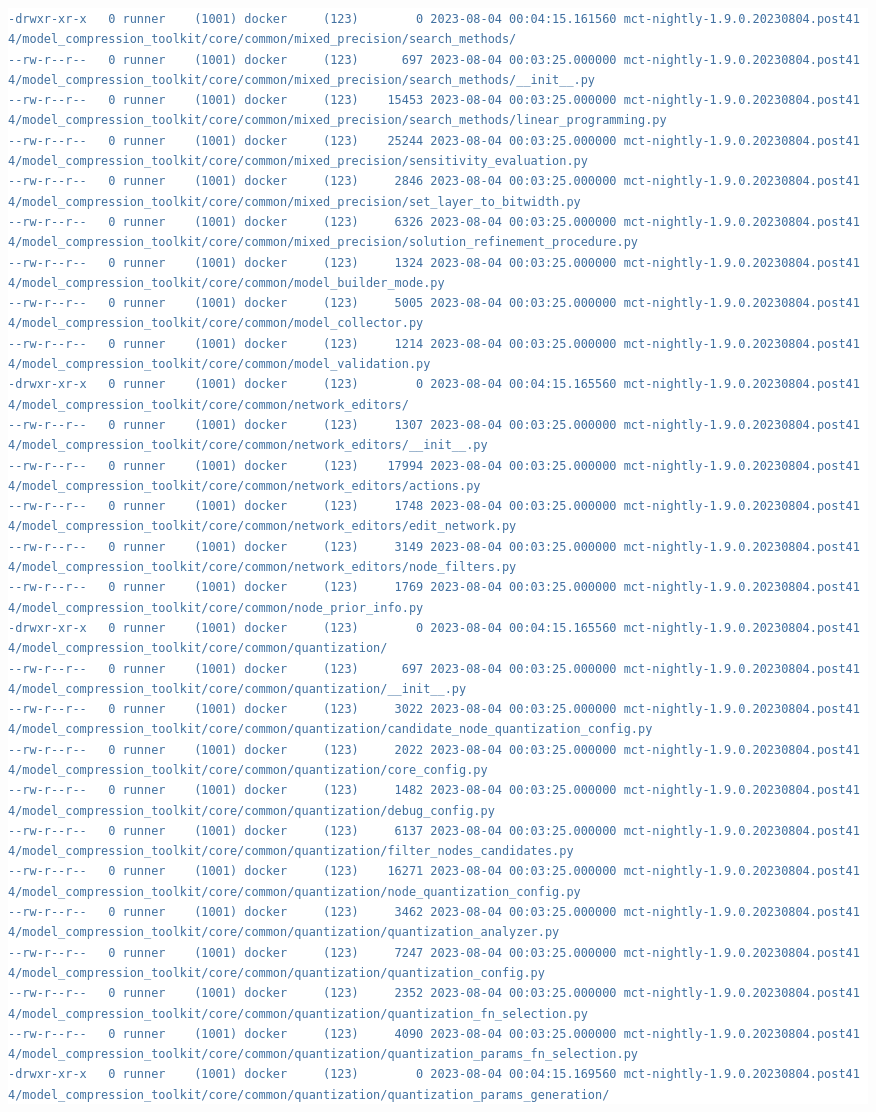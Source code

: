 ```diff
-drwxr-xr-x   0 runner    (1001) docker     (123)        0 2023-08-04 00:04:15.161560 mct-nightly-1.9.0.20230804.post414/model_compression_toolkit/core/common/mixed_precision/search_methods/
--rw-r--r--   0 runner    (1001) docker     (123)      697 2023-08-04 00:03:25.000000 mct-nightly-1.9.0.20230804.post414/model_compression_toolkit/core/common/mixed_precision/search_methods/__init__.py
--rw-r--r--   0 runner    (1001) docker     (123)    15453 2023-08-04 00:03:25.000000 mct-nightly-1.9.0.20230804.post414/model_compression_toolkit/core/common/mixed_precision/search_methods/linear_programming.py
--rw-r--r--   0 runner    (1001) docker     (123)    25244 2023-08-04 00:03:25.000000 mct-nightly-1.9.0.20230804.post414/model_compression_toolkit/core/common/mixed_precision/sensitivity_evaluation.py
--rw-r--r--   0 runner    (1001) docker     (123)     2846 2023-08-04 00:03:25.000000 mct-nightly-1.9.0.20230804.post414/model_compression_toolkit/core/common/mixed_precision/set_layer_to_bitwidth.py
--rw-r--r--   0 runner    (1001) docker     (123)     6326 2023-08-04 00:03:25.000000 mct-nightly-1.9.0.20230804.post414/model_compression_toolkit/core/common/mixed_precision/solution_refinement_procedure.py
--rw-r--r--   0 runner    (1001) docker     (123)     1324 2023-08-04 00:03:25.000000 mct-nightly-1.9.0.20230804.post414/model_compression_toolkit/core/common/model_builder_mode.py
--rw-r--r--   0 runner    (1001) docker     (123)     5005 2023-08-04 00:03:25.000000 mct-nightly-1.9.0.20230804.post414/model_compression_toolkit/core/common/model_collector.py
--rw-r--r--   0 runner    (1001) docker     (123)     1214 2023-08-04 00:03:25.000000 mct-nightly-1.9.0.20230804.post414/model_compression_toolkit/core/common/model_validation.py
-drwxr-xr-x   0 runner    (1001) docker     (123)        0 2023-08-04 00:04:15.165560 mct-nightly-1.9.0.20230804.post414/model_compression_toolkit/core/common/network_editors/
--rw-r--r--   0 runner    (1001) docker     (123)     1307 2023-08-04 00:03:25.000000 mct-nightly-1.9.0.20230804.post414/model_compression_toolkit/core/common/network_editors/__init__.py
--rw-r--r--   0 runner    (1001) docker     (123)    17994 2023-08-04 00:03:25.000000 mct-nightly-1.9.0.20230804.post414/model_compression_toolkit/core/common/network_editors/actions.py
--rw-r--r--   0 runner    (1001) docker     (123)     1748 2023-08-04 00:03:25.000000 mct-nightly-1.9.0.20230804.post414/model_compression_toolkit/core/common/network_editors/edit_network.py
--rw-r--r--   0 runner    (1001) docker     (123)     3149 2023-08-04 00:03:25.000000 mct-nightly-1.9.0.20230804.post414/model_compression_toolkit/core/common/network_editors/node_filters.py
--rw-r--r--   0 runner    (1001) docker     (123)     1769 2023-08-04 00:03:25.000000 mct-nightly-1.9.0.20230804.post414/model_compression_toolkit/core/common/node_prior_info.py
-drwxr-xr-x   0 runner    (1001) docker     (123)        0 2023-08-04 00:04:15.165560 mct-nightly-1.9.0.20230804.post414/model_compression_toolkit/core/common/quantization/
--rw-r--r--   0 runner    (1001) docker     (123)      697 2023-08-04 00:03:25.000000 mct-nightly-1.9.0.20230804.post414/model_compression_toolkit/core/common/quantization/__init__.py
--rw-r--r--   0 runner    (1001) docker     (123)     3022 2023-08-04 00:03:25.000000 mct-nightly-1.9.0.20230804.post414/model_compression_toolkit/core/common/quantization/candidate_node_quantization_config.py
--rw-r--r--   0 runner    (1001) docker     (123)     2022 2023-08-04 00:03:25.000000 mct-nightly-1.9.0.20230804.post414/model_compression_toolkit/core/common/quantization/core_config.py
--rw-r--r--   0 runner    (1001) docker     (123)     1482 2023-08-04 00:03:25.000000 mct-nightly-1.9.0.20230804.post414/model_compression_toolkit/core/common/quantization/debug_config.py
--rw-r--r--   0 runner    (1001) docker     (123)     6137 2023-08-04 00:03:25.000000 mct-nightly-1.9.0.20230804.post414/model_compression_toolkit/core/common/quantization/filter_nodes_candidates.py
--rw-r--r--   0 runner    (1001) docker     (123)    16271 2023-08-04 00:03:25.000000 mct-nightly-1.9.0.20230804.post414/model_compression_toolkit/core/common/quantization/node_quantization_config.py
--rw-r--r--   0 runner    (1001) docker     (123)     3462 2023-08-04 00:03:25.000000 mct-nightly-1.9.0.20230804.post414/model_compression_toolkit/core/common/quantization/quantization_analyzer.py
--rw-r--r--   0 runner    (1001) docker     (123)     7247 2023-08-04 00:03:25.000000 mct-nightly-1.9.0.20230804.post414/model_compression_toolkit/core/common/quantization/quantization_config.py
--rw-r--r--   0 runner    (1001) docker     (123)     2352 2023-08-04 00:03:25.000000 mct-nightly-1.9.0.20230804.post414/model_compression_toolkit/core/common/quantization/quantization_fn_selection.py
--rw-r--r--   0 runner    (1001) docker     (123)     4090 2023-08-04 00:03:25.000000 mct-nightly-1.9.0.20230804.post414/model_compression_toolkit/core/common/quantization/quantization_params_fn_selection.py
-drwxr-xr-x   0 runner    (1001) docker     (123)        0 2023-08-04 00:04:15.169560 mct-nightly-1.9.0.20230804.post414/model_compression_toolkit/core/common/quantization/quantization_params_generation/
```